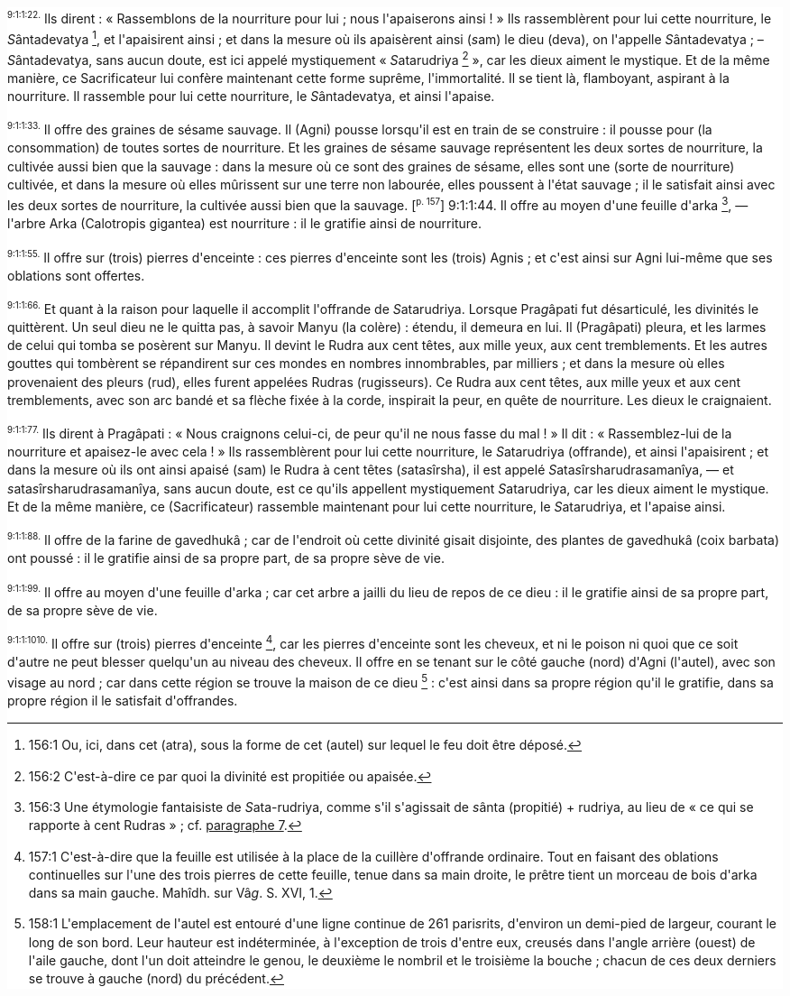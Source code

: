 <span id="v9_1_1_22"><sup><small>9:1:1:22.</small></sup></span> Ils dirent : « Rassemblons de la nourriture pour lui ; nous l'apaiserons ainsi ! » Ils rassemblèrent pour lui cette nourriture, le <i>S</i>ântadevatya [^261], et l'apaisirent ainsi ; et dans la mesure où ils apaisèrent ainsi (<i>s</i>am) le dieu (deva), on l'appelle <i>S</i>ântadevatya ; – <i>S</i>ântadevatya, sans aucun doute, est ici appelé mystiquement « <i>S</i>atarudriya [^262] », car les dieux aiment le mystique. Et de la même manière, ce Sacrificateur lui confère maintenant cette forme suprême, l'immortalité. Il se tient là, flamboyant, aspirant à la nourriture. Il rassemble pour lui cette nourriture, le <i>S</i>ântadevatya, et ainsi l'apaise.

<span id="v9_1_1_33"><sup><small>9:1:1:33.</small></sup></span> Il offre des graines de sésame sauvage. Il (Agni) pousse lorsqu'il est en train de se construire : il pousse pour (la consommation) de toutes sortes de nourriture. Et les graines de sésame sauvage représentent les deux sortes de nourriture, la cultivée aussi bien que la sauvage : dans la mesure où ce sont des graines de sésame, elles sont une (sorte de nourriture) cultivée, et dans la mesure où elles mûrissent sur une terre non labourée, elles poussent à l'état sauvage ; il le satisfait ainsi avec les deux sortes de nourriture, la cultivée aussi bien que la sauvage. <span id="p157">[<sup><small>p. 157</small></sup>]</span> 9:1:1:44\. Il offre au moyen d'une feuille d'arka [^263], — l'arbre Arka (Calotropis gigantea) est nourriture : il le gratifie ainsi de nourriture.

<span id="v9_1_1_55"><sup><small>9:1:1:55.</small></sup></span> Il offre sur (trois) pierres d'enceinte : ces pierres d'enceinte sont les (trois) Agnis ; et c'est ainsi sur Agni lui-même que ses oblations sont offertes.

<span id="v9_1_1_66"><sup><small>9:1:1:66.</small></sup></span> Et quant à la raison pour laquelle il accomplit l'offrande de <i>S</i>atarudriya. Lorsque Pra<i>g</i>âpati fut désarticulé, les divinités le quittèrent. Un seul dieu ne le quitta pas, à savoir Manyu (la colère) : étendu, il demeura en lui. Il (Pra<i>g</i>âpati) pleura, et les larmes de celui qui tomba se posèrent sur Manyu. Il devint le Rudra aux cent têtes, aux mille yeux, aux cent tremblements. Et les autres gouttes qui tombèrent se répandirent sur ces mondes en nombres innombrables, par milliers ; et dans la mesure où elles provenaient des pleurs (rud), elles furent appelées Rudras (rugisseurs). Ce Rudra aux cent têtes, aux mille yeux et aux cent tremblements, avec son arc bandé et sa flèche fixée à la corde, inspirait la peur, en quête de nourriture. Les dieux le craignaient.

<span id="v9_1_1_77"><sup><small>9:1:1:77.</small></sup></span> Ils dirent à Pra<i>g</i>âpati : « Nous craignons celui-ci, de peur qu'il ne nous fasse du mal ! » Il dit : « Rassemblez-lui de la nourriture et apaisez-le avec cela ! » Ils rassemblèrent pour lui cette nourriture, le <i>S</i>atarudriya (offrande), et ainsi l'apaisirent ; et dans la mesure où ils ont ainsi apaisé (<i>s</i>am) le Rudra à cent têtes (<i>s</i>ata<i>s</i>îrsha), il est appelé <i>S</i>ata<i>s</i>îrsharudra<i>s</i>amanîya, — et <i>s</i>ata<i>s</i>îrsharudra<i>s</i>amanîya, sans aucun doute, est ce qu'ils appellent mystiquement <i>S</i>atarudriya, car les dieux aiment le mystique. Et de la même manière, ce (Sacrificateur) rassemble maintenant pour lui cette nourriture, le <i>S</i>atarudriya, et l'apaise ainsi.

<span id="v9_1_1_88"><sup><small>9:1:1:88.</small></sup></span> Il offre de la farine de gavedhukâ ; car de l'endroit où cette divinité gisait disjointe, des plantes de gavedhukâ (coix barbata) ont poussé : il le gratifie ainsi de sa propre part, de sa propre sève de vie.

<span id="v9_1_1_99"><sup><small>9:1:1:99.</small></sup></span> Il offre au moyen d'une feuille d'arka ; car cet arbre a jailli du lieu de repos de ce dieu : il le gratifie ainsi de sa propre part, de sa propre sève de vie.

<span id="v9_1_1_1010"><sup><small>9:1:1:1010.</small></sup></span> Il offre sur (trois) pierres d'enceinte [^264], car les pierres d'enceinte sont les cheveux, et ni le poison ni quoi que ce soit d'autre ne peut blesser quelqu'un au niveau des cheveux. Il offre en se tenant sur le côté gauche (nord) d'Agni (l'autel), avec son visage au nord ; car dans cette région se trouve la maison de ce dieu [^265] : c'est ainsi dans sa propre région qu'il le gratifie, dans sa propre région il le satisfait d'offrandes.


[^261]: 156:1 Ou, ici, dans cet (atra), sous la forme de cet (autel) sur lequel le feu doit être déposé.
[^262]: 156:2 C'est-à-dire ce par quoi la divinité est propitiée ou apaisée.
[^263]: 156:3 Une étymologie fantaisiste de <i>S</i>ata-rudriya, comme s'il s'agissait de <i>s</i>ânta (propitié) + rudriya, au lieu de « ce qui se rapporte à cent Rudras » ; cf. [paragraphe 7](Book_4_9_1#v9_1_1_7).
[^264]: 157:1 C'est-à-dire que la feuille est utilisée à la place de la cuillère d'offrande ordinaire. Tout en faisant des oblations continuelles sur l'une des trois pierres de cette feuille, tenue dans sa main droite, le prêtre tient un morceau de bois d'arka dans sa main gauche. Mahîdh. sur Vâ<i>g</i>. S. XVI, 1.
[^265]: 158:1 L'emplacement de l'autel est entouré d'une ligne continue de 261 pari<i>s</i>rits, d'environ un demi-pied de largeur, courant le long de son bord. Leur hauteur est indéterminée, à l'exception de trois d'entre eux, creusés dans l'angle arrière (ouest) de l'aile gauche, dont l'un doit atteindre le genou, le deuxième le nombril et le troisième la bouche ; chacun de ces deux derniers se trouve à gauche (nord) du précédent.
[^266]: 158:2 Voir I, 7, 3, 20, avec note. Agni, sous la forme du redoutable Rudra (qui doit être tenu à distance), est mentionné.
[^267]: 159:1 Littéralement, le pouvoir dirigeant.
[^268]: 159:2 Le premier anuvâka du kâ<i>n</i><i>d</i>a XVI du Vâ<i>g</i>. S. se compose de seize versets ; je ne sais pas clairement lesquels de ces quatorze versets sont mentionnés dans le paragraphe suivant.
[^269]: 160:1 C'est tiré de Vâ<i>g</i>. S. XVI, 17 seqq.
[^270]: 160:2 Ou, à qui l'on fait appel comme étant connu de nous, c'est-à-dire en des termes montrant qu'il nous est connu.
[^271]: 160 : 3 Autrement dit, aureis brachiis instructus.
[^272]: 160 : 4 Pra<i>g</i>âyâ yad dhanam asti, Dites.
[^273]: 160:5 Voir [paragraphe 28](Book_4_9_1#v9_1_1_28).
[^274]: 161:1 Le calcul ici, comme si souvent en ce qui concerne les mètres, est plutôt vague. Anuvâka I, composé de seize versets, est considéré comme équivalant aux quatre-vingts premières formules ; anuvâkas II et III, composés de dix ka<i>n</i><i>d</i>ikâs (chacun étant calculé comme étant composé de huit mantras), constituent les quatre-vingts secondes ; anuvâkas IV et V forment à nouveau les quatre-vingts troisièmes ; anuvâkas VI-VIII (sauf les quatre dernières formules, voir [parag. 22](Book_4_9_1#v9_1_1_22)), les quatre-vingts quatrièmes ; et de là aux formules « déliées », c'est-à-dire de l'intérieur de XVI, 46 à 53, les quatre-vingts cinquièmes. À la fin de chaque quatre-vingts formules, il doit prononcer un Svâhâ (sak<i>ri</i>t svâhâkâra<i>h</i>, Sây.).
[^275]: 161:2 Un jeu étymologique sur le mot « a<i>s</i>îti », comme s'il dérivait de a<i>s</i>, manger.
[^276]: 161:3 ? Ou, disperseurs, aspergeurs (kirika), racine k<i>rî</i>. L'auteur du Brâhma<i>n</i>a, p. 162, le prend au contraire évidemment dans le sens de « créateur, producteur ».
[^277]: 162:1 Ainsi ('Zerspalter') daridra est probablement correctement interprété (de la racine 'dar', diviser) par le professeur Weber ; tandis que les commentateurs le prennent dans son sens ordinaire de 'pauvre' (c'est-à-dire sans assistant, Mahîdh.) ; Rudra bleu-rouge est appelé dans la mesure où il est le 'nîlaka<i>n</i><i>th</i>a' au cou bleu, et rouge sur tout le reste de son corps.
[^278]: 163:1 Viz. Vâ<i>g</i>. S. XVI, 54-63 : « Quels milliers innombrables de Rudras il y a sur terre, nous débandons leurs arcs à mille lieues. — Les Bhavas qui sont dans cette grande mer, dans l'air, nous débandons leurs arcs à mille lieues. » Ainsi chaque formule se termine par le refrain « débander ».
[^279]: 164:1 Vâ<i>g</i>. S. XVI, 64-66. En faisant ces trois oblations aux Rudras dans le ciel, dans l'air et sur la terre respectivement, la procédure est inverse de celle décrite dans les [paragraphes 11](Book_4_9_1#v9_1_1_11)\-[13](Book_4_9_1#v9_1_1_13), à savoir d'abord sur la pierre de clôture qui atteint sa bouche, puis sur celle qui atteint son nombril, et enfin sur celle qui atteint son genou.
[^280]: 165:1 Ces mots, ainsi que les mots espacés dans le paragraphe suivant, sont ajoutés à chacune des trois formules dans [paragraphes 35](Book_4_9_1#v9_1_1_35)\-[37](Book_4_9_1#v9_1_1_37).
[^281]: 165:2 La jonction du creux des mains, en plaçant les extrémités des doigts ensemble, est un signe de révérence.
[^282]: 166:1 Parmi les objets numérotés six, les saisons apparaissent généralement, par exemple VI, 7, 1, 16.
[^283]: 166:2 Voir [paragraphe 4](Book_4_9_1#v9_1_1_4). Selon Kâty. <i>S</i>rautas. 18, 1, 6, les deux ustensiles d'offrande (la feuille d'arka et le bâton d'arka) sont jetés dans la fosse.
[^284]: 167:1 Comme le souligne le professeur Weber, 'Die vedischen Nachrichten von den Nakshatra', p. 298, ce passage fait référence à une période d'intercalation de six ans, puisque, en comptant 360 jours dans l'année, le reste s'accumule en six ans jusqu'à un mois intercalaire de trente-cinq jours (ou trente-six selon Sat. Br. X, 5, 4, 5) ; et en conséquence, dans Vâ<i>g</i>. S. XXX, 15, et Taitt. Âr. IV, 19, 1, les noms des six années d'une telle période d'intercalation sont mentionnés ; tandis qu'une période de cinq ans et les noms des années respectives sont plus fréquemment mentionnés.
[^285]: 167:2 Soit vingt doigts et orteils, les bras supérieurs et inférieurs, les cuisses et les jarrets, et les mains.
[^286]: 168:1 Pour le mahad uktham, ou Grande Litanie, récité le jour du Mahâvrata, voir [p. 110](Book_4_8_6#p110), note [3](Book_4_8_6#fn202). Selon Sâya<i>n</i>a, cependant, cela ne se réfère pas au Mahad uktham, ou Grande Litanie, lui-même, mais à son Stotra, le Mahâvrata-sâman (cf. note sur [X, 1, 1, 5](Book_4_10_1#v10_1_1_5)), par le chant duquel il est précédé, et qui, comme la Grande Litanie elle-même, est représenté comme étant composé des différentes parties du corps en forme d'oiseau d'Agni-Pra<i>g</i>âpati. Or, la partie du chant correspondant au tronc du dieu (âtman) est la seule partie de ce Stotra chantée sous la forme du Pañkavimsastoma, ou hymne à vingt-cinq vers, qui est en effet le Stoma caractéristique du jour du Mahâvrata, tous les autres Stotras de ce rite étant chantés sous cette forme. Je doute cependant que ce ne soit pas plutôt la partie d'ouverture de la Grande Litanie elle-même, représentant le tronc, qui soit ici mentionnée, et qui, en effet, se compose de vingt-cinq vers ; cf. F. Max Müller, Upanishads, I, p. 183. De plus, il faut toujours garder à l'esprit que la disposition particulière de la Grande Litanie dont disposaient les auteurs du Brâhma<i>n</i>a pouvait différer à certains égards de celle que nous connaissons.
[^287]: 168:2 Voir [p. 112](Book_4_8_6#p112), note [1](Book_4_8_6#fn204).
[^288]: 168:3 C'est-à-dire le corps avec ses vingt-quatre membres, à savoir les deux bras, les deux jambes et les vingt doigts et orteils.
[^289]: 168:4 Selon Sâya<i>n</i>a, il est ici fait référence au Pa<i>ñ</i><i>k</i>avi<i>m</i><i>s</i>a-stotra, chanté après le Mahad uktham. Voir [p. 111](Book_4_8_6#p111), note [1](Book_4_8_6#fn203). Sâya<i>n</i>a considère qu'il s'agit des formules en prose à la fin du Sastra, qui, dit-il, représentent l'esprit (buddhi) de Pra<i>g</i>âpati.
[^290]: 169:1 Ou plutôt, il verse de l'eau dessus (l'autel).
[^291]: 169:2 C'est- à-dire, à partir du point le plus bas (ou le plus en arrière) où l'aile droite p. 170 rejoint le corps de l'autel. Re place une pierre, à partir de laquelle il commence l'aspersion de l'autel.
[^292]: 170:1 Voir [IX, I, 1, 33](Book_4_9_1#v9_1_1_33).
[^293]: 171:1 La chaleur brûlante du feu et toutes les souffrances physiques et mentales.
[^294]: 171:2 Soit la pierre, ou le pot, selon d'autres ; cf. Katy. <i>S</i>rautas. XVIII, 2, 5-8. Selon le professeur Weber, la pierre est censée représenter l'avidité affamée du feu.
[^295]: 172:1 Les nombres intermédiaires ici omis augmentent par multiples de dix.
[^296]: 173:1 ? C'est-à-dire qu'il n'a pas besoin de toucher l'autel plus d'une fois.
[^297]: 174:1 C'est avec le verset Vâ<i>g</i>. S. XII, 54, commençant par 'Lokam p<i>ri</i><i>n</i>a', 'Remplis l'espace' ; voir la partie iii, p. 153 note.
[^298]: 174 : 2 Voir VI, 1, 1, 1-5.
[^299]: 175:1 Ainsi, ou essence (ra<i>s</i>a), selon Sâya<i>n</i>a ; cf. [X, 6, 5, 1](Book_4_10_6#v10_6_5_1). Le mot « ka » a cependant aussi le sens de « joie ».
[^300]: 176:1 C'est-à-dire « la chaleur » qui est considérée comme la propriété principale de l'humeur bilieuse.
[^301]: 176:2 La procédure dans ce cas est l'exacte contrepartie du labourage de l'emplacement de l'autel, pour lequel voir VII, 2, 2, 8-12, avec notes. Par conséquent, les verbes exprimant les deux actions sont également très analogues, à savoir vik<i>ri</i>shati et vikarshati.
[^302]: 178:1 Le Gâyatra-sâman est l'hymne composé sur le vers appelé « le Gâyatrî », _par excellence_, ou « Sâvitrî » (tat savitur varenyam, Rig-veda III, 62, 10), qui joue un rôle important dans la vie religieuse de l'hindou. Le verset, tel que figuré pour le chant, est donné, Sâma-v. Calc. éd. vol. v, p. 60 1. En l'occurrence, selon Lâ<i>t</i>y. <i>S</i>r. I, 5, 11, un texte différent, à savoir Sâma-v. II, 8, 14 (<i>Ri</i>g-veda IX, 66, 19, agna âyû<i>m</i>shi payase), doit être chanté sur cet air.
[^306]: 179:1 Les airs Rathantara, B<i>ri</i>hat, Vâmadevya et Ya<i>g</i><i>ñ</i>âya<i>g</i><i>ñ</i>iya doivent apparemment être chantés ici sur leurs textes originaux (Sâma-v. II, 30, 31, abhi tvâ <i>s</i>ûra nonuma<i>h</i> II, 159, 160, tvâm id dhi havâmahe II, 32, 33, kayâ na<i>s</i> <i>k</i>itra â bhuvat; mais à peine dans leur cadre élaboré, tel qu'interprété dans chantant.
[^307]: 179:2 Il faut se rappeler que le chant du Ya<i>g</i><i>ñ</i>âya<i>g</i><i>ñ</i>iya (ou Agnish<i>t</i>oma)-sâman marque l'achèvement (sa<i>m</i>sthâ) du sacrifice ordinaire (Agnish<i>t</i>oma) du Soma.
[^308]: 180:1 Le Pra<i>g</i>âpati-h<i>ri</i>daya, ou Pra<i>g</i>âpater h<i>ri</i>dayam, tel que figuré pour le chant, est donné, Sâma-v. Calc. éd. vol. ii, p. 499. Il se compose des mots, imâ<i>h</i> pra<i>g</i>â<i>h</i> pra<i>g</i>âpate(r) h<i>ri</i>dayam pra<i>g</i>ârûpam a<i>g</i>î<i>g</i>ane, avec des stobhas et des modulations insérés. Il est suivi d'une forme plus simple, qui est peut-être celle utilisée dans le cas présent.
[^309]: 180:2 C'est-à-dire à l'endroit où l'aile droite rejoint le corps de l'autel. Selon d'autres autorités, l'hymne Sâ<i>yaita</i> doit également être chanté près de l'aisselle gauche (ou, selon Sâ<i>n</i><i>d</i>ilya, à l'endroit où l'Adhvaryu monte sur l'autel). Pour d'autres variantes, voir Weber, Ind. Stud. XIII, p. 276. Je ne pense pas que le rituel du Ya<i>g</i>us Blanc, en omettant l'aisselle gauche, présente une lacune ou une incohérence, puisque l'aisselle droite est marquée, non pas pour un parallélisme corporel, mais pour la simple raison qu'elle est censée indiquer la position du cœur. Alors que tous les autres endroits où sont chantés les hymnes sont des parties essentielles de l'oiseau Agni, l'aisselle n'est pas une partie essentielle, mais indique simplement l'organe central du corps. Lâ<i>t</i>y. I, 5, 11 seqq. fournit les instructions suivantes, impliquant apparemment un ordre de procédure quelque peu différent de celui suivi dans notre texte : Il passe par le sud et, debout (à l'est de l'autel), le visage tourné vers l'ouest, il chante le Gâyatra à la tête. En revenant, il chante le Rathantara à l'aile droite. En faisant le tour par derrière, il chante le B<i>ri</i>hat à l'aile gauche. En revenant, et debout derrière la queue, le visage tourné vers l'est, il chante le Ya<i>g</i><i>ñ</i>âya<i>g</i><i>ñ</i>iya. Il chante le Vâmadevya à droite, et le Pra<i>g</i>âpati-h<i>ri</i>daya à gauche, sous l'aisselle. Viennent ensuite les différents points de vue exprimés par les différents maîtres. — À propos de cette cérémonie, par laquelle on rend hommage aux différentes parties du corps d'Agni-Pra<i>g</i>âpati, comparez la cérémonie similaire, mais plus élaborée, du Parimâda<i>h</i> au Mahâvrata, [X, 1, 2, 9](Book_4_10_1#v10_1_2_9) avec note.
[^310]: 181:1 C'est-à-dire en prenant les oreillettes comme parties du cœur.
[^311]: 181:2 Selon Lâ<i>t</i>y. I, 5, 1 seq., c'est le Prastot<i>ri</i> qui chante ces sâmans. Un conflit de compétence similaire est mentionné à cet égard non seulement à propos des sâmans détachés (cf. Kâty. IV, 9, 6-9), mais même à propos de représentations solennelles telles que le chant du Mahâvrata-sâman (cf. note sur [X, 1, 1, 5](Book_4_10_1#v10_1_1_5)).
[^312]: 181:3 Vi-<i>k</i>ita, dans ce sens, semble être un ἅπαξ λεγόμενον. Sâya<i>n</i>a semble avoir lu vi<i>g</i>ita (parâbhûta, vaincu) à la place.